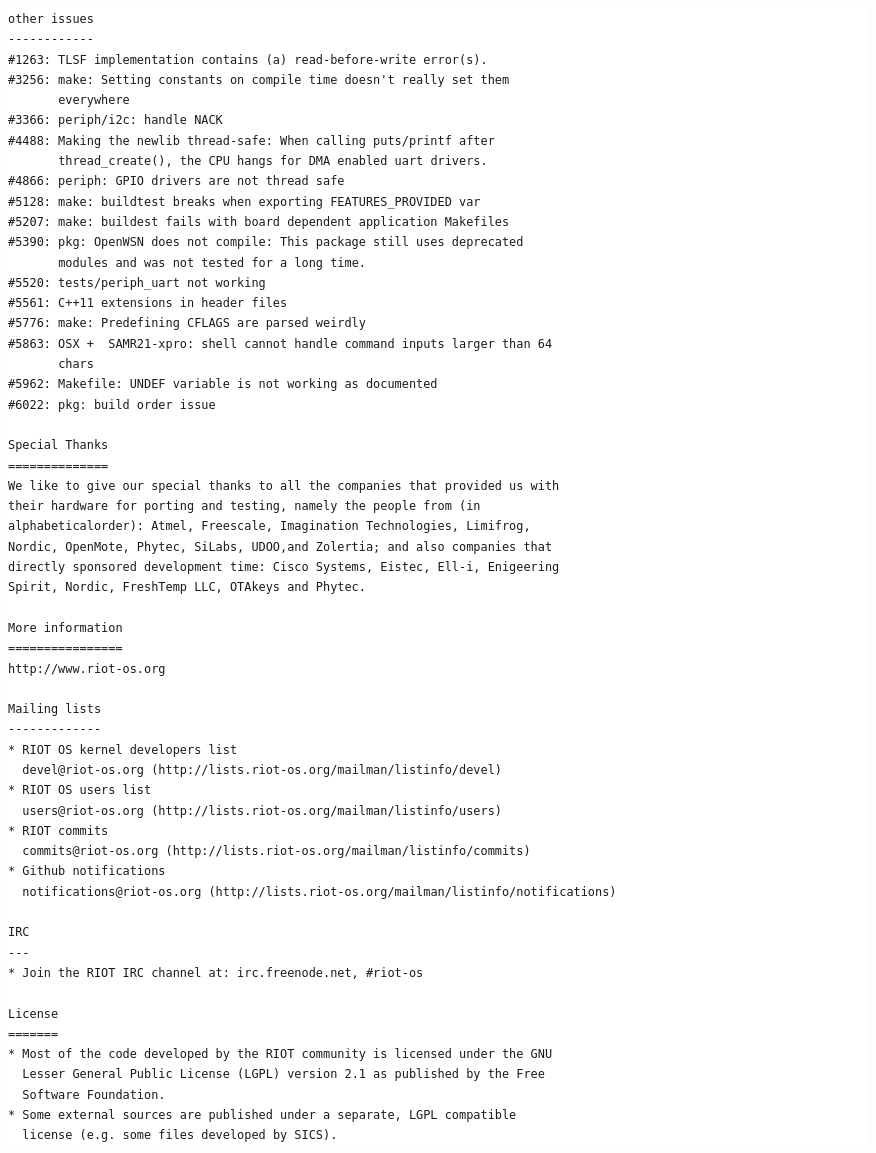     other issues
    ------------
    #1263: TLSF implementation contains (a) read-before-write error(s).
    #3256: make: Setting constants on compile time doesn't really set them
           everywhere
    #3366: periph/i2c: handle NACK
    #4488: Making the newlib thread-safe: When calling puts/printf after
           thread_create(), the CPU hangs for DMA enabled uart drivers.
    #4866: periph: GPIO drivers are not thread safe
    #5128: make: buildtest breaks when exporting FEATURES_PROVIDED var
    #5207: make: buildest fails with board dependent application Makefiles
    #5390: pkg: OpenWSN does not compile: This package still uses deprecated
           modules and was not tested for a long time.
    #5520: tests/periph_uart not working
    #5561: C++11 extensions in header files
    #5776: make: Predefining CFLAGS are parsed weirdly
    #5863: OSX +  SAMR21-xpro: shell cannot handle command inputs larger than 64
           chars
    #5962: Makefile: UNDEF variable is not working as documented
    #6022: pkg: build order issue
    
    Special Thanks
    ==============
    We like to give our special thanks to all the companies that provided us with
    their hardware for porting and testing, namely the people from (in
    alphabeticalorder): Atmel, Freescale, Imagination Technologies, Limifrog,
    Nordic, OpenMote, Phytec, SiLabs, UDOO,and Zolertia; and also companies that
    directly sponsored development time: Cisco Systems, Eistec, Ell-i, Enigeering
    Spirit, Nordic, FreshTemp LLC, OTAkeys and Phytec.
    
    More information
    ================
    http://www.riot-os.org
    
    Mailing lists
    -------------
    * RIOT OS kernel developers list
      devel@riot-os.org (http://lists.riot-os.org/mailman/listinfo/devel)
    * RIOT OS users list
      users@riot-os.org (http://lists.riot-os.org/mailman/listinfo/users)
    * RIOT commits
      commits@riot-os.org (http://lists.riot-os.org/mailman/listinfo/commits)
    * Github notifications
      notifications@riot-os.org (http://lists.riot-os.org/mailman/listinfo/notifications)
    
    IRC
    ---
    * Join the RIOT IRC channel at: irc.freenode.net, #riot-os
    
    License
    =======
    * Most of the code developed by the RIOT community is licensed under the GNU
      Lesser General Public License (LGPL) version 2.1 as published by the Free
      Software Foundation.
    * Some external sources are published under a separate, LGPL compatible
      license (e.g. some files developed by SICS).
    